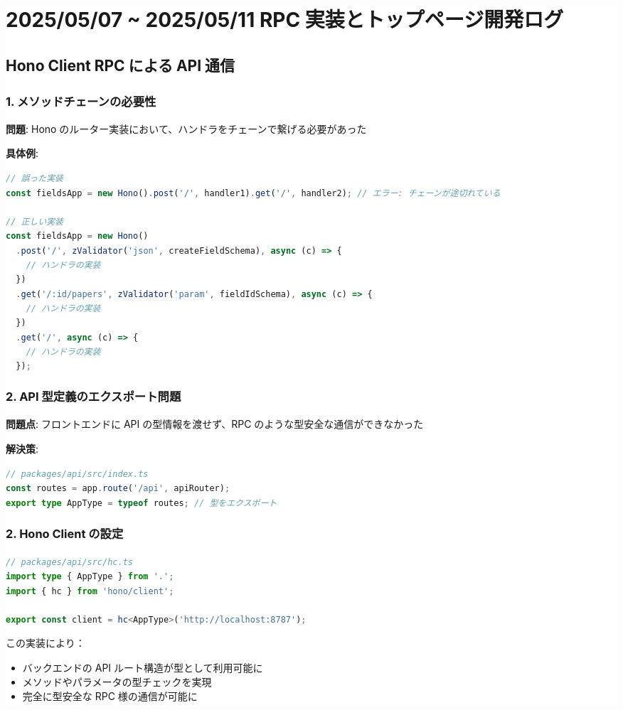 # 2025/05/07 ~ 2025/05/11 RPC 実装とトップページ開発ログ

## Hono Client RPC による API 通信

### 1. メソッドチェーンの必要性

**問題**: Hono のルーター実装において、ハンドラをチェーンで繋げる必要があった

**具体例**:

```typescript
// 誤った実装
const fieldsApp = new Hono().post('/', handler1).get('/', handler2); // エラー: チェーンが途切れている

// 正しい実装
const fieldsApp = new Hono()
  .post('/', zValidator('json', createFieldSchema), async (c) => {
    // ハンドラの実装
  })
  .get('/:id/papers', zValidator('param', fieldIdSchema), async (c) => {
    // ハンドラの実装
  })
  .get('/', async (c) => {
    // ハンドラの実装
  });
```

### 2. API 型定義のエクスポート問題

**問題点**: フロントエンドに API の型情報を渡せず、RPC のような型安全な通信ができなかった

**解決策**:

```typescript
// packages/api/src/index.ts
const routes = app.route('/api', apiRouter);
export type AppType = typeof routes; // 型をエクスポート
```

### 2. Hono Client の設定

```typescript
// packages/api/src/hc.ts
import type { AppType } from '.';
import { hc } from 'hono/client';

export const client = hc<AppType>('http://localhost:8787');
```

この実装により：

- バックエンドの API ルート構造が型として利用可能に
- メソッドやパラメータの型チェックを実現
- 完全に型安全な RPC 様の通信が可能に
